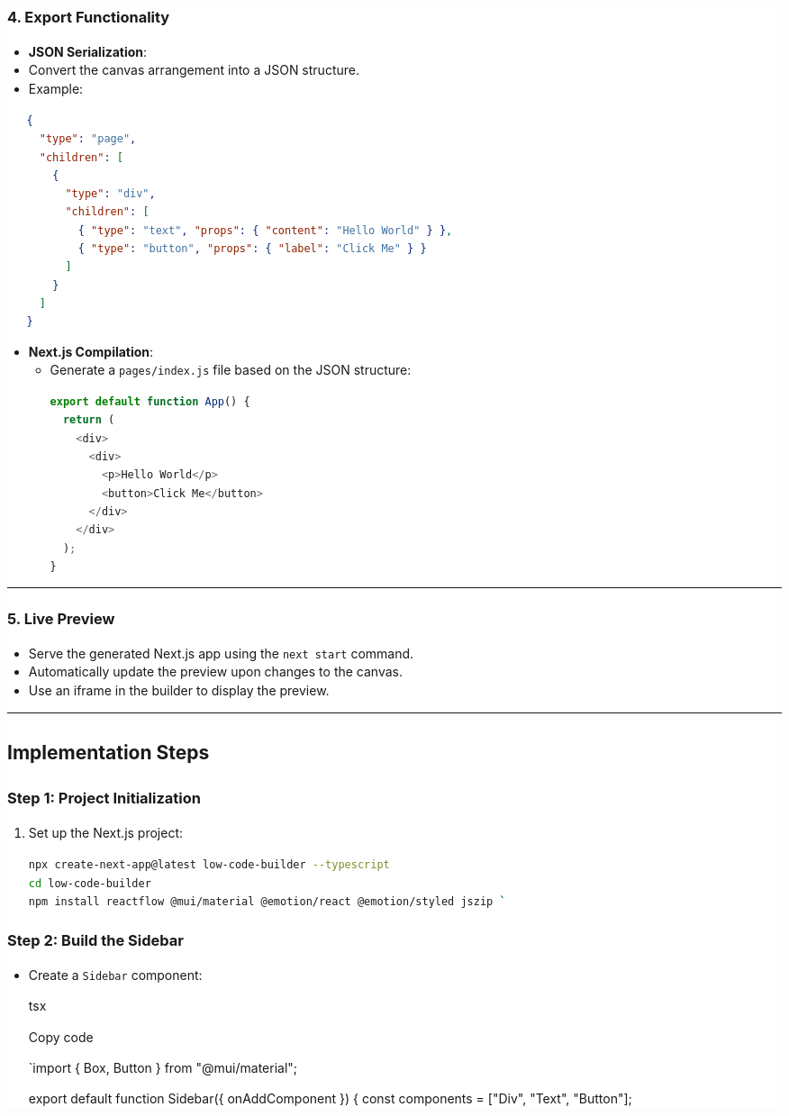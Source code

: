 
### 4. Export Functionality
- **JSON Serialization**:
 - Convert the canvas arrangement into a JSON structure.
 - Example:
 ```json
    {
      "type": "page",
      "children": [
        {
          "type": "div",
          "children": [
            { "type": "text", "props": { "content": "Hello World" } },
            { "type": "button", "props": { "label": "Click Me" } }
          ]
        }
      ]
    }
```
- **Next.js Compilation**:
  - Generate a `pages/index.js` file based on the JSON structure:
    ```javascript
    export default function App() {
      return (
        <div>
          <div>
            <p>Hello World</p>
            <button>Click Me</button>
          </div>
        </div>
      );
    }
    ```
---

### 5. Live Preview
- Serve the generated Next.js app using the `next start` command.
- Automatically update the preview upon changes to the canvas.
- Use an iframe in the builder to display the preview.

---

## Implementation Steps

### Step 1: Project Initialization
1. Set up the Next.js project:
   ```bash
   npx create-next-app@latest low-code-builder --typescript
   cd low-code-builder
   npm install reactflow @mui/material @emotion/react @emotion/styled jszip `

### Step 2: Build the Sidebar

-   Create a `Sidebar` component:

    tsx

    Copy code

    `import { Box, Button } from "@mui/material";

    export default function Sidebar({ onAddComponent }) {
      const components = ["Div", "Text", "Button"];
   ```